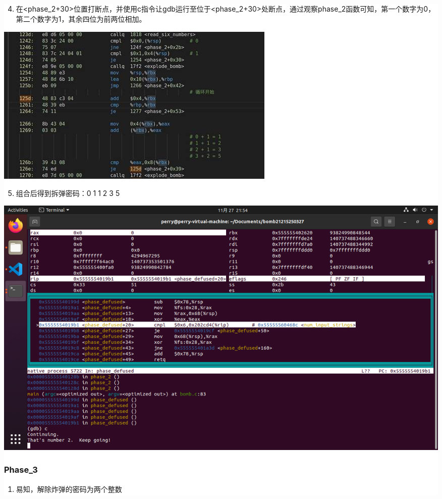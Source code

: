 4. 在<phase_2+30>位置打断点，并使用c指令让gdb运行至位于<phase_2+30>处断点，通过观察phase_2函数可知，第一个数字为0，第二个数字为1，其余四位为前两位相加。

![img](./images/B9.jpg)

5. 组合后得到拆弹密码：0 1 1 2 3 5

![image-20220205192543252](./images/B10.png)

### Phase_3

1. 易知，解除炸弹的密码为两个整数
